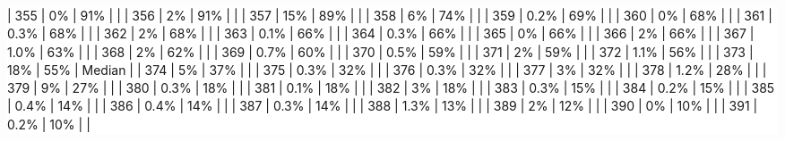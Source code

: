 | 355 | 0% | 91% |  |
| 356 | 2% | 91% |  |
| 357 | 15% | 89% |  |
| 358 | 6% | 74% |  |
| 359 | 0.2% | 69% |  |
| 360 | 0% | 68% |  |
| 361 | 0.3% | 68% |  |
| 362 | 2% | 68% |  |
| 363 | 0.1% | 66% |  |
| 364 | 0.3% | 66% |  |
| 365 | 0% | 66% |  |
| 366 | 2% | 66% |  |
| 367 | 1.0% | 63% |  |
| 368 | 2% | 62% |  |
| 369 | 0.7% | 60% |  |
| 370 | 0.5% | 59% |  |
| 371 | 2% | 59% |  |
| 372 | 1.1% | 56% |  |
| 373 | 18% | 55% | Median |
| 374 | 5% | 37% |  |
| 375 | 0.3% | 32% |  |
| 376 | 0.3% | 32% |  |
| 377 | 3% | 32% |  |
| 378 | 1.2% | 28% |  |
| 379 | 9% | 27% |  |
| 380 | 0.3% | 18% |  |
| 381 | 0.1% | 18% |  |
| 382 | 3% | 18% |  |
| 383 | 0.3% | 15% |  |
| 384 | 0.2% | 15% |  |
| 385 | 0.4% | 14% |  |
| 386 | 0.4% | 14% |  |
| 387 | 0.3% | 14% |  |
| 388 | 1.3% | 13% |  |
| 389 | 2% | 12% |  |
| 390 | 0% | 10% |  |
| 391 | 0.2% | 10% |  |